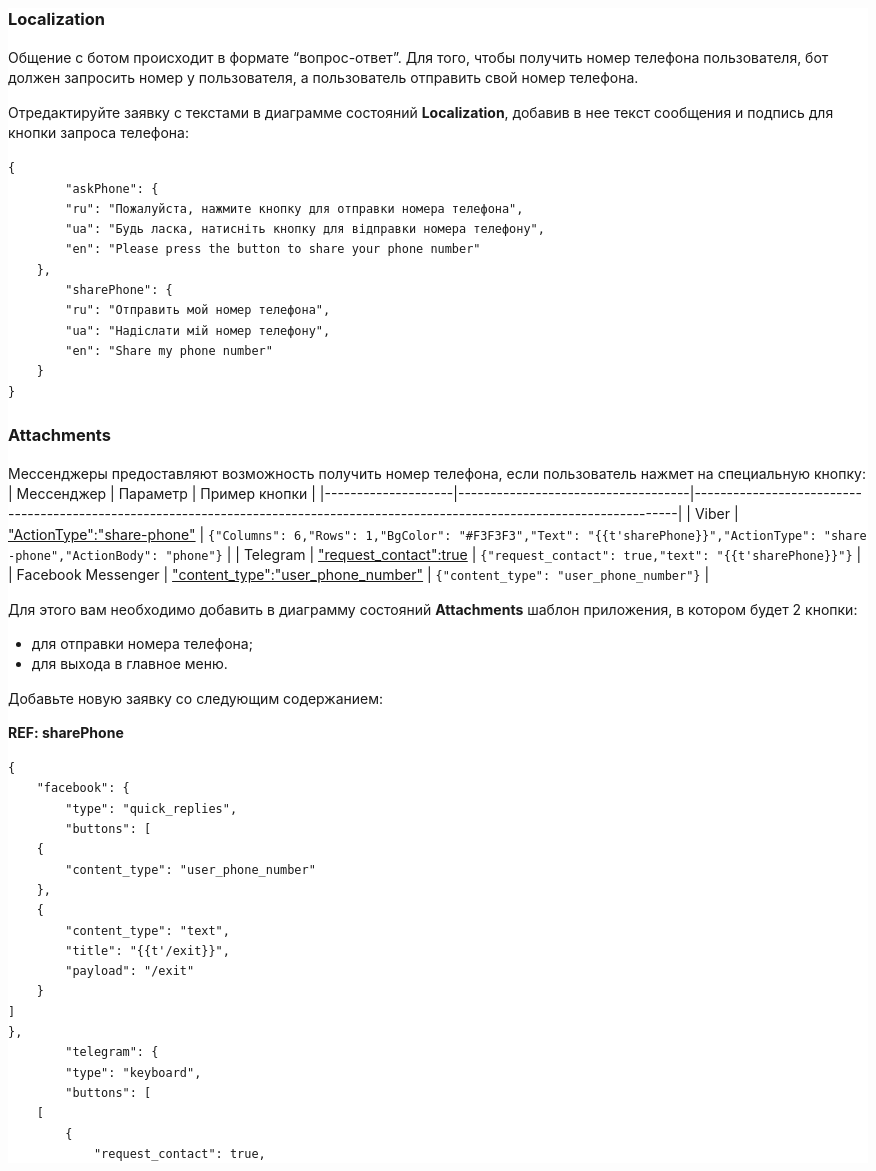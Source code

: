   

### Localization

Общение с ботом происходит в формате “вопрос-ответ”. Для того, чтобы получить номер телефона пользователя, бот должен запросить номер у пользователя, а пользователь отправить свой номер телефона.  
  

Отредактируйте заявку с текстами в диаграмме состояний **Localization**, добавив в нее текст сообщения и подпись для кнопки запроса телефона:

    {
    		"askPhone": {
    		"ru": "Пожалуйста, нажмите кнопку для отправки номера телефона",
    		"ua": "Будь ласка, натисніть кнопку для відправки номера телефону",
    		"en": "Please press the button to share your phone number"
    	},
    		"sharePhone": {
    		"ru": "Отправить мой номер телефона",
    		"ua": "Надіслати мій номер телефону",
    		"en": "Share my phone number"
    	}
    }

### Attachments

Мессенджеры предоставляют возможность получить номер телефона, если пользователь нажмет на специальную кнопку:
| Мессенджер         | Параметр                           | Пример кнопки                                                                                                                    |
|--------------------|------------------------------------|----------------------------------------------------------------------------------------------------------------------------------|
| Viber              | ["ActionType":"share-phone"](https://developers.viber.com/docs/tools/keyboards/#buttons-parameters)         | `{"Columns": 6,"Rows": 1,"BgColor": "#F3F3F3","Text": "{{t'sharePhone}}","ActionType": "share-phone","ActionBody": "phone"}` |
| Telegram           | ["request_contact":true](https://core.telegram.org/bots/api#keyboardbutton)             | `{"request_contact": true,"text": "{{t'sharePhone}}"}`                                                                           |
| Facebook Messenger | ["content_type":"user_phone_number"](https://developers.facebook.com/docs/messenger-platform/send-messages/quick-replies/#phone) | `{"content_type": "user_phone_number"}`                                                                                           |

  

Для этого вам необходимо добавить в диаграмму состояний **Attachments** шаблон приложения, в котором будет 2 кнопки:

-   для отправки номера телефона;
-   для выхода в главное меню.
    

Добавьте новую заявку со следующим содержанием:

  
**REF: sharePhone**

    {
    	"facebook": {
    		"type": "quick_replies",
    		"buttons": [
    	{
    		"content_type": "user_phone_number"
    	},
    	{
    		"content_type": "text",
    		"title": "{{t'/exit}}",
    		"payload": "/exit"
    	}
    ]
    },
    		"telegram": {
    		"type": "keyboard",
    		"buttons": [
    	[
    		{
    			"request_contact": true,